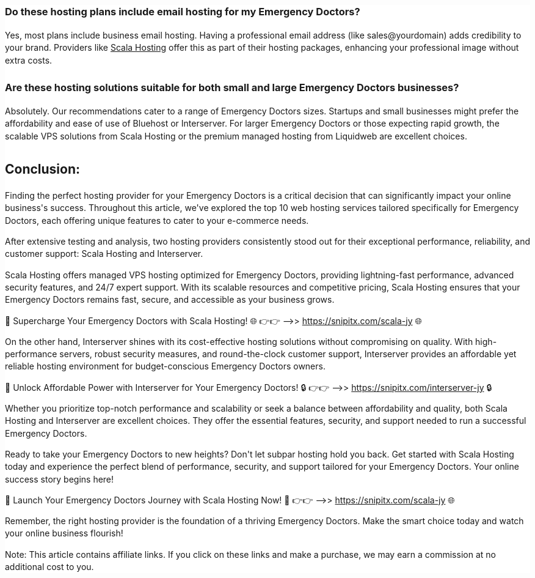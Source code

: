 ### Do these hosting plans include email hosting for my Emergency Doctors? 
Yes, most plans include business email hosting. Having a professional email address (like sales@yourdomain) adds credibility to your brand. Providers like [Scala Hosting](https://snipitx.com/scala-jy) offer this as part of their hosting packages, enhancing your professional image without extra costs.

### Are these hosting solutions suitable for both small and large Emergency Doctors businesses? 
Absolutely. Our recommendations cater to a range of Emergency Doctors sizes. Startups and small businesses might prefer the affordability and ease of use of Bluehost or Interserver. For larger Emergency Doctors or those expecting rapid growth, the scalable VPS solutions from Scala Hosting or the premium managed hosting from Liquidweb are excellent choices.

## Conclusion:

Finding the perfect hosting provider for your Emergency Doctors is a critical decision that can significantly impact your online business's success. Throughout this article, we've explored the top 10 web hosting services tailored specifically for Emergency Doctors, each offering unique features to cater to your e-commerce needs.

After extensive testing and analysis, two hosting providers consistently stood out for their exceptional performance, reliability, and customer support: Scala Hosting and Interserver.

Scala Hosting offers managed VPS hosting optimized for Emergency Doctors, providing lightning-fast performance, advanced security features, and 24/7 expert support. With its scalable resources and competitive pricing, Scala Hosting ensures that your Emergency Doctors remains fast, secure, and accessible as your business grows.

🚀 Supercharge Your Emergency Doctors with Scala Hosting! 🌐
👉👉 -->> https://snipitx.com/scala-jy 🌐

On the other hand, Interserver shines with its cost-effective hosting solutions without compromising on quality. With high-performance servers, robust security measures, and round-the-clock customer support, Interserver provides an affordable yet reliable hosting environment for budget-conscious Emergency Doctors owners.

💸 Unlock Affordable Power with Interserver for Your Emergency Doctors! 🔒
👉👉 -->> https://snipitx.com/interserver-jy 🔒

Whether you prioritize top-notch performance and scalability or seek a balance between affordability and quality, both Scala Hosting and Interserver are excellent choices. They offer the essential features, security, and support needed to run a successful Emergency Doctors.

Ready to take your Emergency Doctors to new heights? Don't let subpar hosting hold you back. Get started with Scala Hosting today and experience the perfect blend of performance, security, and support tailored for your Emergency Doctors. Your online success story begins here!

🚀 Launch Your Emergency Doctors Journey with Scala Hosting Now! 🌟
👉👉 -->> https://snipitx.com/scala-jy 🌐

Remember, the right hosting provider is the foundation of a thriving Emergency Doctors. Make the smart choice today and watch your online business flourish!

Note: This article contains affiliate links. If you click on these links and make a purchase, we may earn a commission at no additional cost to you.